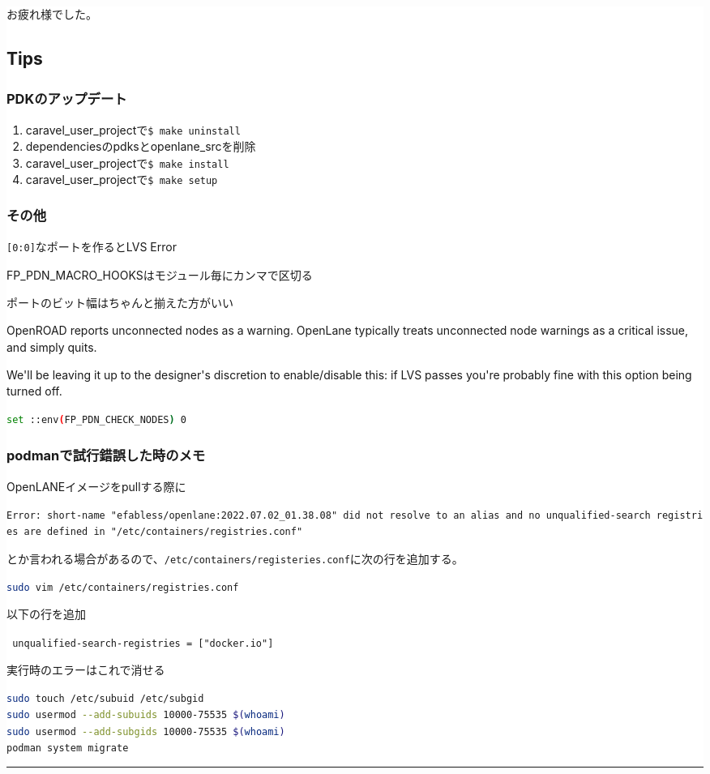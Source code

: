 お疲れ様でした。


## Tips

### PDKのアップデート
1. caravel_user_projectで`$ make uninstall`
2. dependenciesのpdksとopenlane_srcを削除
3. caravel_user_projectで`$ make install`
4. caravel_user_projectで`$ make setup`

### その他

`[0:0]`なポートを作るとLVS Error

FP_PDN_MACRO_HOOKSはモジュール毎にカンマで区切る

ポートのビット幅はちゃんと揃えた方がいい

OpenROAD reports unconnected nodes as a warning.
OpenLane typically treats unconnected node warnings as a critical issue, and simply quits.

We'll be leaving it up to the designer's discretion to enable/disable this: if LVS passes you're probably fine with this option being turned off.
```bash
set ::env(FP_PDN_CHECK_NODES) 0
```

### podmanで試行錯誤した時のメモ

OpenLANEイメージをpullする際に
```
Error: short-name "efabless/openlane:2022.07.02_01.38.08" did not resolve to an alias and no unqualified-search registries are defined in "/etc/containers/registries.conf"
```
とか言われる場合があるので、`/etc/containers/registeries.conf`に次の行を追加する。

```bash
sudo vim /etc/containers/registries.conf
```
以下の行を追加
```
 unqualified-search-registries = ["docker.io"]
```

実行時のエラーはこれで消せる
```bash
sudo touch /etc/subuid /etc/subgid
sudo usermod --add-subuids 10000-75535 $(whoami)
sudo usermod --add-subgids 10000-75535 $(whoami)
podman system migrate
```
---
